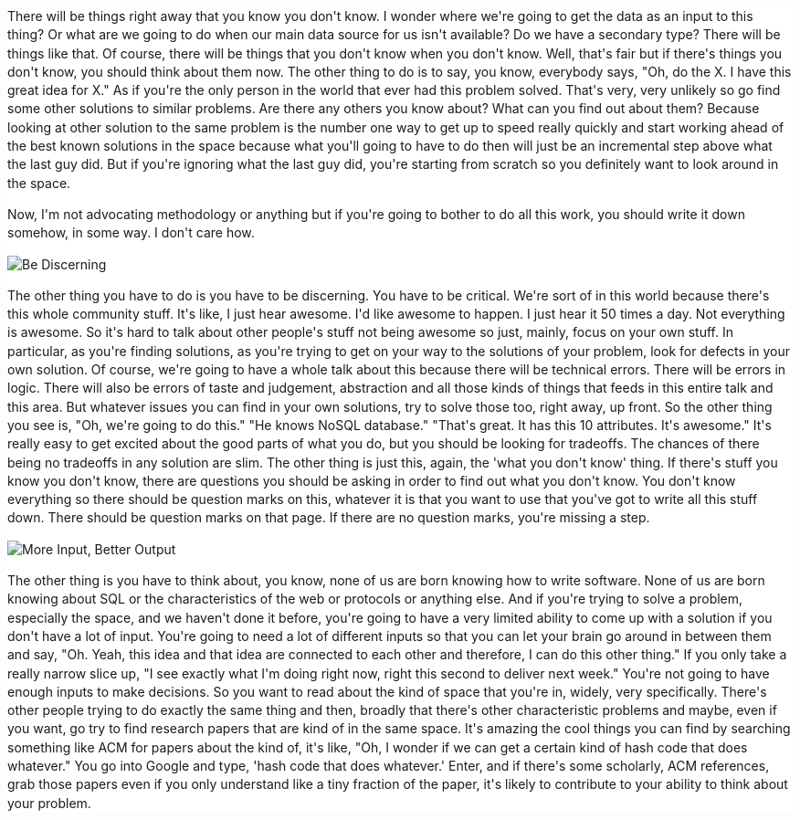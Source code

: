 There will be things right away that you know you don't know. I wonder where we're going to get the data as an input to this thing? Or what are we going to do when our main data source for us isn't available? Do we have a secondary type? There will be things like that. Of course, there will be things that you don't know when you don't know. Well, that's fair but if there's things you don't know, you should think about them now. The other thing to do is to say, you know, everybody says, "Oh, do the X. I have this great idea for X." As if you're the only person in the world that ever had this problem solved. That's very, very unlikely so go find some other solutions to similar problems. Are there any others you know about? What can you find out about them? Because looking at other solution to the same problem is the number one way to get up to speed really quickly and start working ahead of the best known solutions in the space because what you'll going to have to do then will just be an incremental step above what the last guy did. But if you're ignoring what the last guy did, you're starting from scratch so you definitely want to look around in the space.

Now, I'm not advocating methodology or anything but if you're going to bother to do all this work, you should write it down somehow, in some way. I don't care how.

![Be Discerning](HammockDrivenDev/14m17s.jpg)
 
The other thing you have to do is you have to be discerning. You have to be critical. We're sort of in this world because there's this whole community stuff. It's like, I just hear awesome. I'd like awesome to happen. I just hear it 50 times a day. Not everything is awesome. So it's hard to talk about other people's stuff not being awesome so just, mainly, focus on your own stuff. In particular, as you're finding solutions, as you're trying to get on your way to the solutions of your problem, look for defects in your own solution. Of course, we're going to have a whole talk about this because there will be technical errors. There will be errors in logic. There will also be errors of taste and judgement, abstraction and all those kinds of things that feeds in this entire talk and this area. But whatever issues you can find in your own solutions, try to solve those too, right away, up front. So the other thing you see is, "Oh, we're going to do this." "He knows NoSQL database." "That's great. It has this 10 attributes. It's awesome." It's really easy to get excited about the good parts of what you do, but you should be looking for tradeoffs. The chances of there being no tradeoffs in any solution are slim. The other thing is just this, again, the 'what you don't know' thing. If there's stuff you know you don't know, there are questions you should be asking in order to find out what you don't know. You don't know everything so there should be question marks on this, whatever it is that you want to use that you've got to write all this stuff down. There should be question marks on that page. If there are no question marks, you're missing a step.
 
![More Input, Better Output](HammockDrivenDev/16m12s.jpg)
 
The other thing is you have to think about, you know, none of us are born knowing how to write software. None of us are born knowing about SQL or the characteristics of the web or protocols or anything else. And if you're trying to solve a problem, especially the space, and we haven't done it before, you're going to have a very limited ability to come up with a solution if you don't have a lot of input. You're going to need a lot of different inputs so that you can let your brain go around in between them and say, "Oh. Yeah, this idea and that idea are connected to each other and therefore, I can do this other thing." If you only take a really narrow slice up, "I see exactly what I'm doing right now, right this second to deliver next week." You're not going to have enough inputs to make decisions. So you want to read about the kind of space that you're in, widely, very specifically. There's other people trying to do exactly the same thing and then, broadly that there's other characteristic problems and maybe, even if you want, go try to find research papers that are kind of in the same space. It's amazing the cool things you can find by searching something like ACM for papers about the kind of, it's like, "Oh, I wonder if we can get a certain kind of hash code that does whatever." You go into Google and type, 'hash code that does whatever.' Enter, and if there's some scholarly, ACM references, grab those papers even if you only understand like a tiny fraction of the paper, it's likely to contribute to your ability to think about your problem.
 